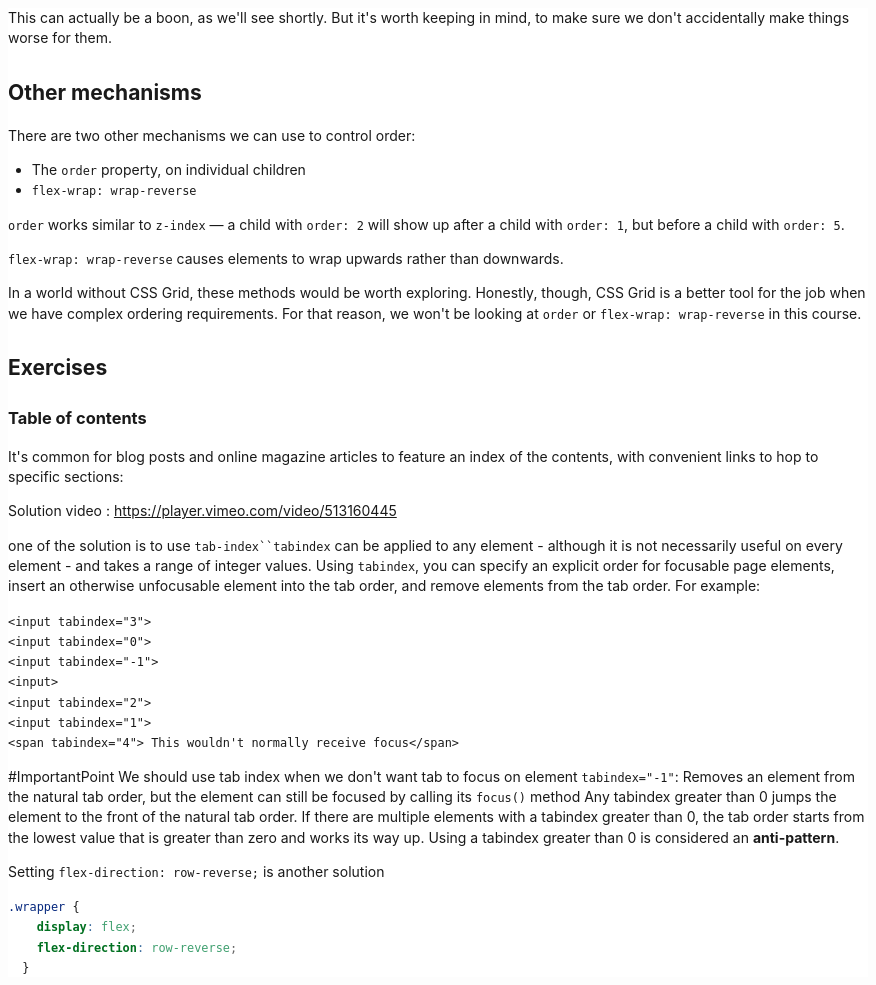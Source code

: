 This can actually be a boon, as we'll see shortly. But it's worth keeping in mind, to make sure we don't accidentally make things worse for them.
## Other mechanisms

There are two other mechanisms we can use to control order:

- The `order` property, on individual children
- `flex-wrap: wrap-reverse`

`order` works similar to `z-index` — a child with `order: 2` will show up after a child with `order: 1`, but before a child with `order: 5`.

`flex-wrap: wrap-reverse` causes elements to wrap upwards rather than downwards.

In a world without CSS Grid, these methods would be worth exploring. Honestly, though, CSS Grid is a better tool for the job when we have complex ordering requirements. For that reason, we won't be looking at `order` or `flex-wrap: wrap-reverse` in this course.
## Exercises
### Table of contents

It's common for blog posts and online magazine articles to feature an index of the contents, with convenient links to hop to specific sections:

Solution video : https://player.vimeo.com/video/513160445

one of the solution is to use `tab-index``tabindex` can be applied to any element - although it is not necessarily useful on every element - and takes a range of integer values. Using `tabindex`, you can specify an explicit order for focusable page elements, insert an otherwise unfocusable element into the tab order, and remove elements from the tab order. For example:
```
<input tabindex="3">
<input tabindex="0">
<input tabindex="-1">
<input>     
<input tabindex="2">
<input tabindex="1">
<span tabindex="4"> This wouldn't normally receive focus</span>
```
#ImportantPoint 
We should use tab index when we don't want tab to focus on element
`tabindex="-1"`: Removes an element from the natural tab order, but the element can still be focused by calling its `focus()` method
Any tabindex greater than 0 jumps the element to the front of the natural tab order. If there are multiple elements with a tabindex greater than 0, the tab order starts from the lowest value that is greater than zero and works its way up. Using a tabindex greater than 0 is considered an **anti-pattern**.

Setting `flex-direction: row-reverse;` is another solution
```css
.wrapper {
    display: flex;
    flex-direction: row-reverse;
  }
```

